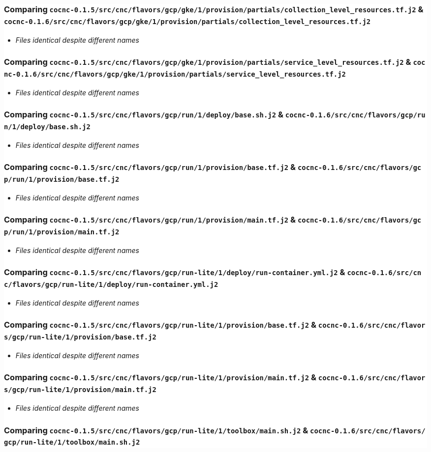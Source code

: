 ### Comparing `cocnc-0.1.5/src/cnc/flavors/gcp/gke/1/provision/partials/collection_level_resources.tf.j2` & `cocnc-0.1.6/src/cnc/flavors/gcp/gke/1/provision/partials/collection_level_resources.tf.j2`

 * *Files identical despite different names*

### Comparing `cocnc-0.1.5/src/cnc/flavors/gcp/gke/1/provision/partials/service_level_resources.tf.j2` & `cocnc-0.1.6/src/cnc/flavors/gcp/gke/1/provision/partials/service_level_resources.tf.j2`

 * *Files identical despite different names*

### Comparing `cocnc-0.1.5/src/cnc/flavors/gcp/run/1/deploy/base.sh.j2` & `cocnc-0.1.6/src/cnc/flavors/gcp/run/1/deploy/base.sh.j2`

 * *Files identical despite different names*

### Comparing `cocnc-0.1.5/src/cnc/flavors/gcp/run/1/provision/base.tf.j2` & `cocnc-0.1.6/src/cnc/flavors/gcp/run/1/provision/base.tf.j2`

 * *Files identical despite different names*

### Comparing `cocnc-0.1.5/src/cnc/flavors/gcp/run/1/provision/main.tf.j2` & `cocnc-0.1.6/src/cnc/flavors/gcp/run/1/provision/main.tf.j2`

 * *Files identical despite different names*

### Comparing `cocnc-0.1.5/src/cnc/flavors/gcp/run-lite/1/deploy/run-container.yml.j2` & `cocnc-0.1.6/src/cnc/flavors/gcp/run-lite/1/deploy/run-container.yml.j2`

 * *Files identical despite different names*

### Comparing `cocnc-0.1.5/src/cnc/flavors/gcp/run-lite/1/provision/base.tf.j2` & `cocnc-0.1.6/src/cnc/flavors/gcp/run-lite/1/provision/base.tf.j2`

 * *Files identical despite different names*

### Comparing `cocnc-0.1.5/src/cnc/flavors/gcp/run-lite/1/provision/main.tf.j2` & `cocnc-0.1.6/src/cnc/flavors/gcp/run-lite/1/provision/main.tf.j2`

 * *Files identical despite different names*

### Comparing `cocnc-0.1.5/src/cnc/flavors/gcp/run-lite/1/toolbox/main.sh.j2` & `cocnc-0.1.6/src/cnc/flavors/gcp/run-lite/1/toolbox/main.sh.j2`

